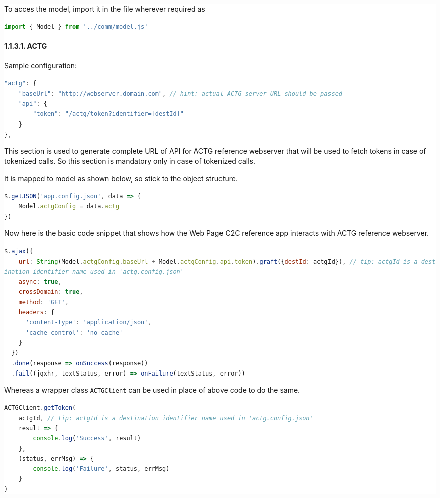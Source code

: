 To acces the model, import it in the file wherever required as 

```javascript
import { Model } from '../comm/model.js'
```

#### 1.1.3.1. ACTG

Sample configuration:

```javascript
"actg": {
    "baseUrl": "http://webserver.domain.com", // hint: actual ACTG server URL should be passed
    "api": {
        "token": "/actg/token?identifier=[destId]"
    }
},
```

This section is used to generate complete URL of API for ACTG reference webserver that will be used to fetch tokens in case of tokenized calls. So this section is mandatory only in case of tokenized calls.

It is mapped to model as shown below, so stick to the object structure.

```javascript
$.getJSON('app.config.json', data => { 
    Model.actgConfig = data.actg
})
```

Now here is the basic code snippet that shows how the Web Page C2C reference app interacts with ACTG reference webserver.

```javascript
$.ajax({
    url: String(Model.actgConfig.baseUrl + Model.actgConfig.api.token).graft({destId: actgId}), // tip: actgId is a destination identifier name used in 'actg.config.json'
    async: true,
    crossDomain: true,
    method: 'GET',
    headers: {
      'content-type': 'application/json',
      'cache-control': 'no-cache'
    }
  })
  .done(response => onSuccess(response))
  .fail((jqxhr, textStatus, error) => onFailure(textStatus, error))
```

Whereas a wrapper class `ACTGClient` can be used in place of above code to do the same.

```javascript
ACTGClient.getToken(
    actgId, // tip: actgId is a destination identifier name used in 'actg.config.json'
    result => {
        console.log('Success', result)
    },
    (status, errMsg) => {
        console.log('Failure', status, errMsg)
    }
)
```
